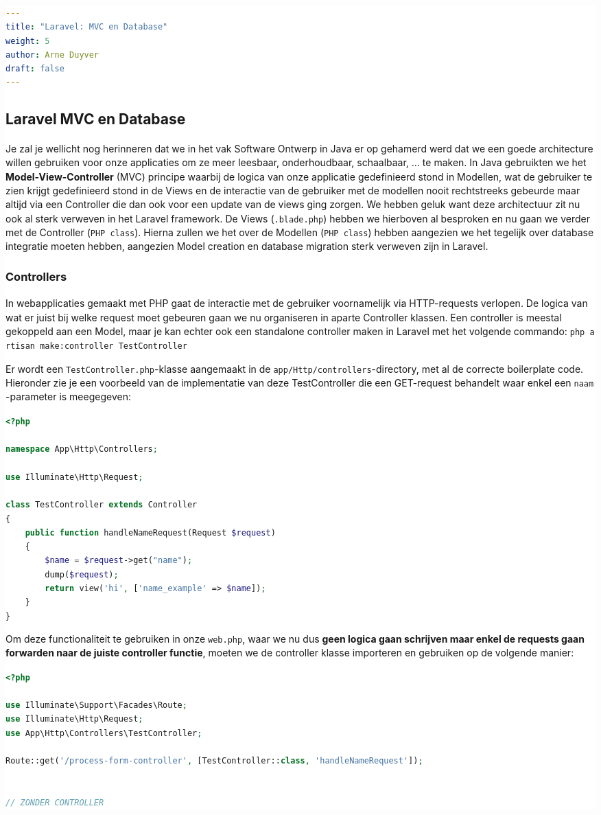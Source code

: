 ```yaml
---
title: "Laravel: MVC en Database"
weight: 5
author: Arne Duyver
draft: false
---
```


## Laravel MVC en Database

Je zal je wellicht nog herinneren dat we in het vak Software Ontwerp in Java er op gehamerd werd dat we een goede architecture willen gebruiken voor onze applicaties om ze meer leesbaar, onderhoudbaar, schaalbaar, ... te maken. In Java gebruikten we het **Model-View-Controller** (MVC) principe waarbij de logica van onze applicatie gedefinieerd stond in Modellen, wat de gebruiker te zien krijgt gedefinieerd stond in de Views en de interactie van de gebruiker met de modellen nooit rechtstreeks gebeurde maar altijd via een Controller die dan ook voor een update van de views ging zorgen. We hebben geluk want deze architectuur zit nu ook al sterk verweven in het Laravel framework. De Views (`.blade.php`) hebben we hierboven al besproken en nu gaan we verder met de Controller (`PHP class`). Hierna zullen we het over de Modellen (`PHP class`) hebben aangezien we het tegelijk over database integratie moeten hebben, aangezien Model creation en database migration sterk verweven zijn in Laravel.

### Controllers

In webapplicaties gemaakt met PHP gaat de interactie met de gebruiker voornamelijk via HTTP-requests verlopen. De logica van wat er juist bij welke request moet gebeuren gaan we nu organiseren in aparte Controller klassen. Een controller is meestal gekoppeld aan een Model, maar je kan echter ook een standalone controller maken in Laravel met het volgende commando: `php artisan make:controller TestController`

Er wordt een `TestController.php`-klasse aangemaakt in de `app/Http/controllers`-directory, met al de correcte boilerplate code. Hieronder zie je een voorbeeld van de implementatie van deze TestController die een GET-request behandelt waar enkel een `naam`-parameter is meegegeven:
```php
<?php

namespace App\Http\Controllers;

use Illuminate\Http\Request;

class TestController extends Controller
{
    public function handleNameRequest(Request $request)
    {
        $name = $request->get("name");
        dump($request);
        return view('hi', ['name_example' => $name]);
    }
}
```

Om deze functionaliteit te gebruiken in onze `web.php`, waar we nu dus **geen logica gaan schrijven maar enkel de requests gaan forwarden naar de juiste controller functie**, moeten we de controller klasse importeren en gebruiken op de volgende manier:
```php
<?php

use Illuminate\Support\Facades\Route;
use Illuminate\Http\Request;
use App\Http\Controllers\TestController;

Route::get('/process-form-controller', [TestController::class, 'handleNameRequest']);


// ZONDER CONTROLLER
```